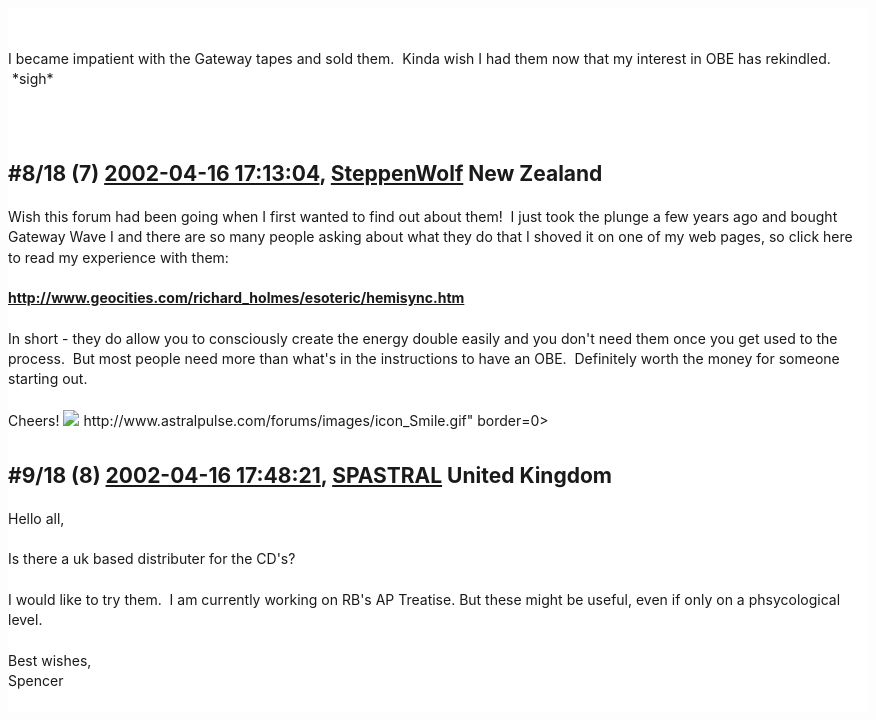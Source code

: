 <br>
<br>
I became impatient with the Gateway tapes and sold them.  Kinda wish I had them now that my interest in OBE has rekindled.  *sigh*
<br>
<br>
<br>
</section>

## \#8/18 (7) [2002-04-16 17:13:04](https://www.astralpulse.com/forums/index.php?msg=3661), [SteppenWolf](https://www.astralpulse.com/forums/profile/?u=341) New Zealand ##
<section>
Wish this forum had been going when I first wanted to find out about them!  I just took the plunge a few years ago and bought Gateway Wave I and there are so many people asking about what they do that I shoved it on one of my web pages, so click here to read my experience with them:
<br>
<br>
<b>
 <a class="bbc_link" href="http://www.geocities.com/richard_holmes/esoteric/hemisync.htm" rel="noopener" target="_blank">
  http://www.geocities.com/richard_holmes/esoteric/hemisync.htm
 </a>
</b>
<br>
<br>
In short - they do allow you to consciously create the energy double easily and you don't need them once you get used to the process.  But most people need more than what's in the instructions to have an OBE.  Definitely worth the money for someone starting out.
<br>
<br>
Cheers!
<img class="bbc_link" href="http://www.astralpulse.com/forums/images/icon_Smile.gif" rel="noopener" src='"&lt;a' target="_blank"/>
http://www.astralpulse.com/forums/images/icon_Smile.gif" border=0&gt;
</section>

## \#9/18 (8) [2002-04-16 17:48:21](https://www.astralpulse.com/forums/index.php?msg=3664), [SPASTRAL](https://www.astralpulse.com/forums/profile/?u=440) United Kingdom ##
<section>
Hello all,
<br>
<br>
Is there a uk based distributer for the CD's?
<br>
<br>
I would like to try them.  I am currently working on RB's AP Treatise. But these might be useful, even if only on a phsycological level.
<br>
<br>
Best wishes,
<br>
Spencer
<br>
<br>
</section>
